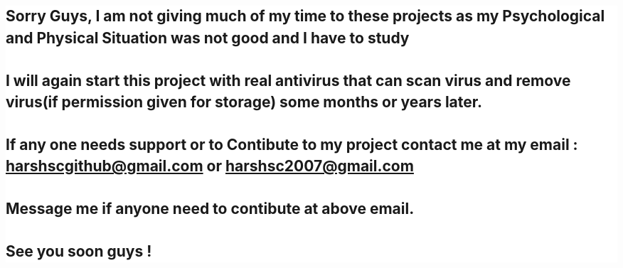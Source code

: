 ## Sorry Guys, I am not giving much of my time to these projects as my Psychological and Physical Situation was not good and I have to study
## I will again start this project with real antivirus that can scan virus and remove virus(if permission given for storage) some months or years later.
## If any one needs support or to Contibute to my project contact me at my email : harshscgithub@gmail.com or harshsc2007@gmail.com
## Message me if anyone need to contibute at above email.
## See you soon guys !
